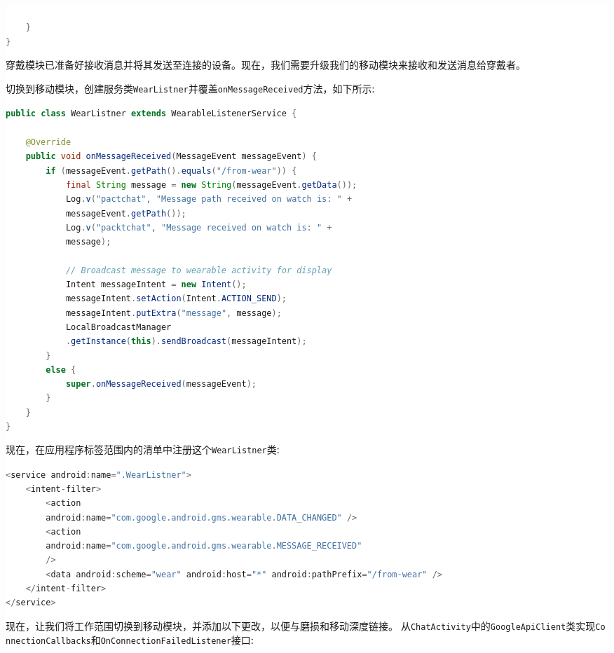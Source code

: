 ```java

    }
}

```

穿戴模块已准备好接收消息并将其发送至连接的设备。现在，我们需要升级我们的移动模块来接收和发送消息给穿戴者。

切换到移动模块，创建服务类`WearListner`并覆盖`onMessageReceived`方法，如下所示:

```java
public class WearListner extends WearableListenerService {

    @Override
    public void onMessageReceived(MessageEvent messageEvent) {
        if (messageEvent.getPath().equals("/from-wear")) {
            final String message = new String(messageEvent.getData());
            Log.v("pactchat", "Message path received on watch is: " + 
            messageEvent.getPath());
            Log.v("packtchat", "Message received on watch is: " + 
            message);

            // Broadcast message to wearable activity for display
            Intent messageIntent = new Intent();
            messageIntent.setAction(Intent.ACTION_SEND);
            messageIntent.putExtra("message", message);
            LocalBroadcastManager
            .getInstance(this).sendBroadcast(messageIntent);
        }
        else {
            super.onMessageReceived(messageEvent);
        }
    }
}

```

现在，在应用程序标签范围内的清单中注册这个`WearListner`类:

```java
<service android:name=".WearListner">
    <intent-filter>
        <action 
        android:name="com.google.android.gms.wearable.DATA_CHANGED" />
        <action 
        android:name="com.google.android.gms.wearable.MESSAGE_RECEIVED" 
        />
        <data android:scheme="wear" android:host="*" android:pathPrefix="/from-wear" />
    </intent-filter>
</service>

```

现在，让我们将工作范围切换到移动模块，并添加以下更改，以便与磨损和移动深度链接。
从`ChatActivity`中的`GoogleApiClient`类实现`ConnectionCallbacks`和`OnConnectionFailedListener`接口:
